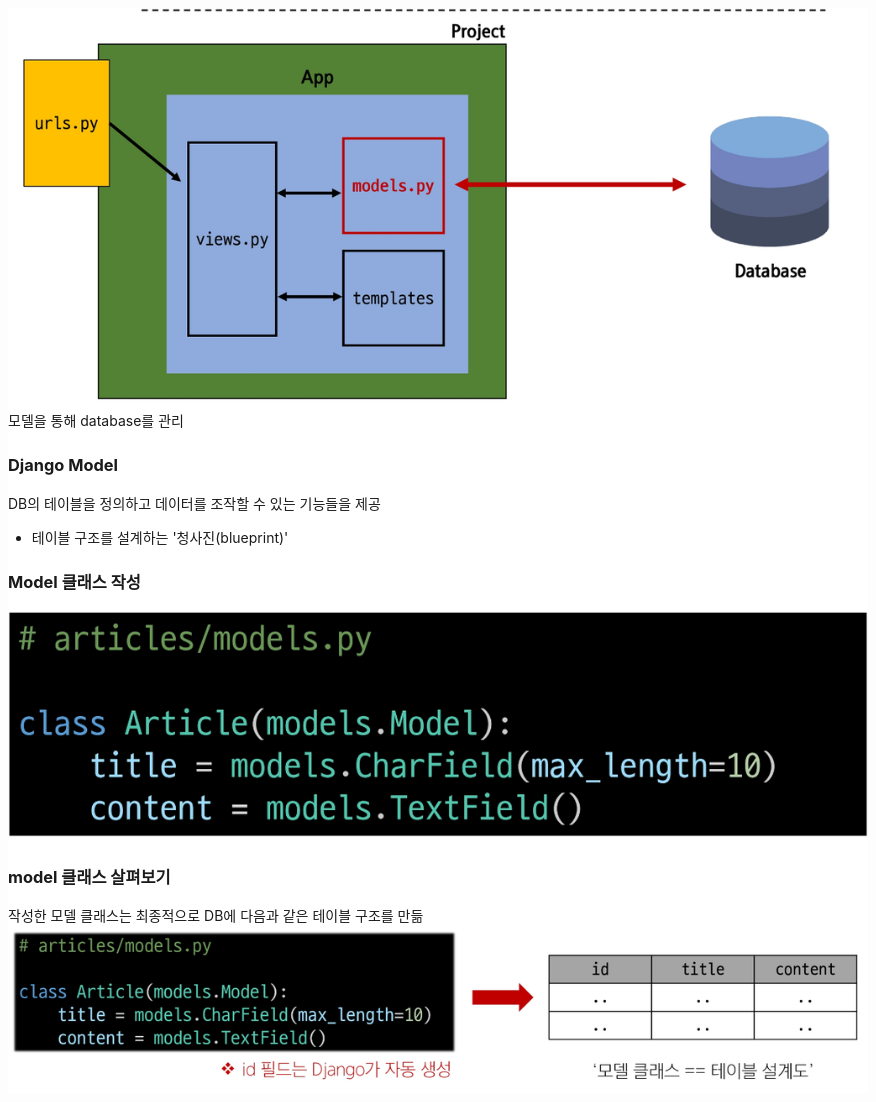![이미지](./images/capture_727.PNG)
모델을 통해 database를 관리

### Django Model
DB의 테이블을 정의하고 데이터를 조작할 수 있는 기능들을 제공
 - 테이블 구조를 설계하는 '청사진(blueprint)'

### Model 클래스 작성
![이미지](./images/capture_728.PNG)

### model 클래스 살펴보기
작성한 모델 클래스는 최종적으로 DB에 다음과 같은 테이블 구조를 만듦
![이미지](./images/capture_729.PNG)
